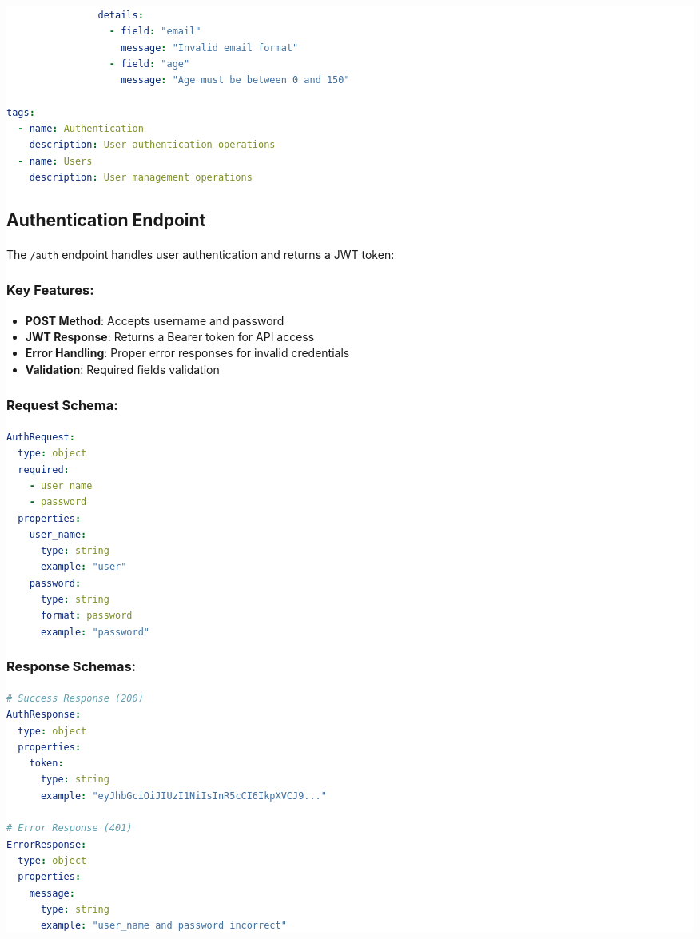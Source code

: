 ```yaml
                details:
                  - field: "email"
                    message: "Invalid email format"
                  - field: "age"
                    message: "Age must be between 0 and 150"

tags:
  - name: Authentication
    description: User authentication operations
  - name: Users
    description: User management operations
```

## Authentication Endpoint

The `/auth` endpoint handles user authentication and returns a JWT token:

### Key Features:

- **POST Method**: Accepts username and password
- **JWT Response**: Returns a Bearer token for API access
- **Error Handling**: Proper error responses for invalid credentials
- **Validation**: Required fields validation

### Request Schema:

```yaml
AuthRequest:
  type: object
  required:
    - user_name
    - password
  properties:
    user_name:
      type: string
      example: "user"
    password:
      type: string
      format: password
      example: "password"
```

### Response Schemas:

```yaml
# Success Response (200)
AuthResponse:
  type: object
  properties:
    token:
      type: string
      example: "eyJhbGciOiJIUzI1NiIsInR5cCI6IkpXVCJ9..."

# Error Response (401)
ErrorResponse:
  type: object
  properties:
    message:
      type: string
      example: "user_name and password incorrect"
```
